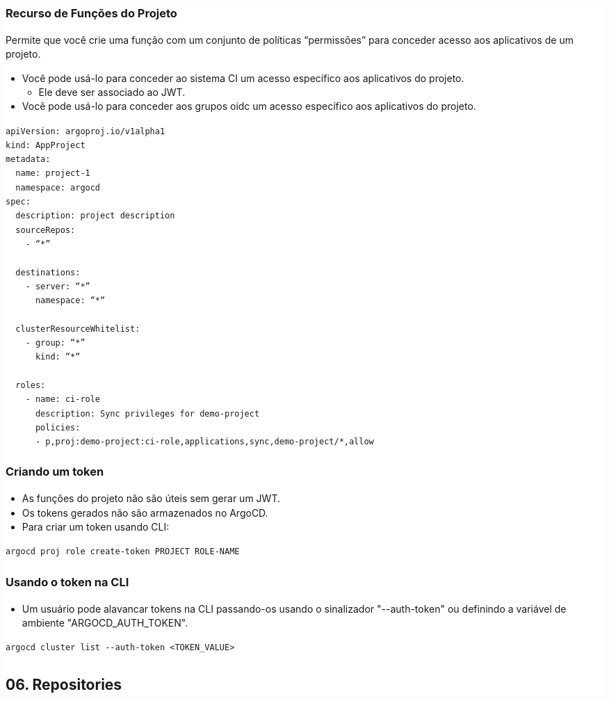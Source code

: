 ### Recurso de Funções do Projeto

Permite que você crie uma função com um conjunto de políticas “permissões” para conceder acesso aos aplicativos de um projeto.

- Você pode usá-lo para conceder ao sistema CI um acesso específico aos aplicativos do projeto.
  - Ele deve ser associado ao JWT.
- Você pode usá-lo para conceder aos grupos oidc um acesso específico aos aplicativos do projeto.

```Função do projeto
apiVersion: argoproj.io/v1alpha1
kind: AppProject
metadata:
  name: project-1
  namespace: argocd
spec:
  description: project description
  sourceRepos:
    - “*”

  destinations:
    - server: “*”
      namespace: “*“

  clusterResourceWhitelist:
    - group: “*”
      kind: “*“

  roles:
    - name: ci-role
      description: Sync privileges for demo-project
      policies:
      - p,proj:demo-project:ci-role,applications,sync,demo-project/*,allow
```

### Criando um token

- As funções do projeto não são úteis sem gerar um JWT.
- Os tokens gerados não são armazenados no ArgoCD.
- Para criar um token usando CLI:

```
argocd proj role create-token PROJECT ROLE-NAME
```

### Usando o token na CLI

- Um usuário pode alavancar tokens na CLI passando-os usando o sinalizador "--auth-token" ou definindo a variável de ambiente "ARGOCD_AUTH_TOKEN".

```
argocd cluster list --auth-token <TOKEN_VALUE>
```

## 06. Repositories
